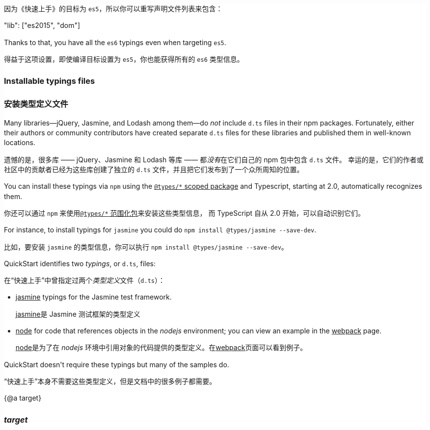 因为《快速上手》的目标为 `es5`，所以你可以重写声明文件列表来包含：

<code-example format=".">
  "lib": ["es2015", "dom"]

</code-example>

Thanks to that, you have all the `es6` typings even when targeting `es5`.

得益于这项设置，即使编译目标设置为 `es5`，你也能获得所有的 `es6` 类型信息。

### Installable typings files

### 安装类型定义文件

Many libraries&mdash;jQuery, Jasmine, and Lodash among them&mdash;do *not* include `d.ts` files in their npm packages.
Fortunately, either their authors or community contributors have created separate `d.ts` files for these libraries and
published them in well-known locations.

遗憾的是，很多库 —— jQuery、Jasmine 和 Lodash 等库 —— 都*没有*在它们自己的 npm 包中包含 `d.ts` 文件。
  幸运的是，它们的作者或社区中的贡献者已经为这些库创建了独立的 `d.ts` 文件，并且把它们发布到了一个众所周知的位置。

You can install these typings via `npm` using the
[`@types/*` scoped package](http://www.typescriptlang.org/docs/handbook/declaration-files/consumption.html)
and Typescript, starting at 2.0, automatically recognizes them.

你还可以通过 `npm` 来使用[`@types/*` 范围化包](http://www.typescriptlang.org/docs/handbook/declaration-files/consumption.html)来安装这些类型信息，
而 TypeScript 自从 2.0 开始，可以自动识别它们。

For instance, to install typings for `jasmine` you could do `npm install @types/jasmine --save-dev`.

比如，要安装 `jasmine` 的类型信息，你可以执行 `npm install @types/jasmine --save-dev`。

QuickStart identifies two *typings*, or `d.ts`, files:

在“快速上手”中曾指定过两个*类型定义*文件（`d.ts`）：

* [jasmine](http://jasmine.github.io/) typings for the Jasmine test framework.

   [jasmine](http://jasmine.github.io/)是 Jasmine 测试框架的类型定义

* [node](https://www.npmjs.com/package/@types/node) for code that references objects in the *nodejs* environment;
you can view an example in the [webpack](guide/webpack) page.

   [node](https://www.npmjs.com/package/@types/node)是为了在 *nodejs* 环境中引用对象的代码提供的类型定义。在[webpack](guide/webpack)页面可以看到例子。

QuickStart doesn't require these typings but many of the samples do.

“快速上手”本身不需要这些类型定义，但是文档中的很多例子都需要。

{@a target}

### *target*

